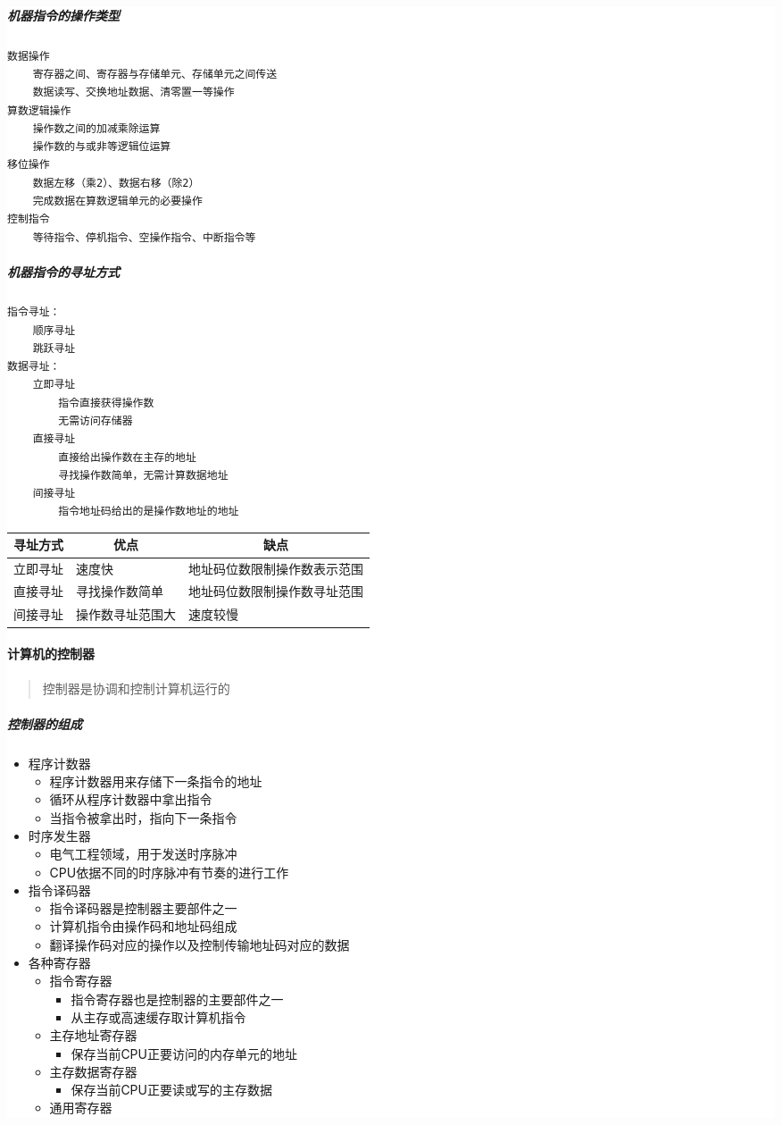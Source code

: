 ##### 机器指令的操作类型

```shell
数据操作
    寄存器之间、寄存器与存储单元、存储单元之间传送
    数据读写、交换地址数据、清零置一等操作
算数逻辑操作
	操作数之间的加减乘除运算
	操作数的与或非等逻辑位运算
移位操作
	数据左移（乘2）、数据右移（除2）
	完成数据在算数逻辑单元的必要操作
控制指令
	等待指令、停机指令、空操作指令、中断指令等
```

##### 机器指令的寻址方式

```shell
指令寻址：
	顺序寻址
	跳跃寻址
数据寻址：
	立即寻址
		指令直接获得操作数
		无需访问存储器
	直接寻址
		直接给出操作数在主存的地址
		寻找操作数简单，无需计算数据地址
	间接寻址
		指令地址码给出的是操作数地址的地址
```

| 寻址方式 | 优点             | 缺点                         |
| -------- | ---------------- | ---------------------------- |
| 立即寻址 | 速度快           | 地址码位数限制操作数表示范围 |
| 直接寻址 | 寻找操作数简单   | 地址码位数限制操作数寻址范围 |
| 间接寻址 | 操作数寻址范围大 | 速度较慢                     |

#### 计算机的控制器

> 控制器是协调和控制计算机运行的

##### 控制器的组成

- 程序计数器
  - 程序计数器用来存储下一条指令的地址
  - 循环从程序计数器中拿出指令
  - 当指令被拿出时，指向下一条指令
- 时序发生器
  - 电气工程领域，用于发送时序脉冲
  - CPU依据不同的时序脉冲有节奏的进行工作
- 指令译码器
  - 指令译码器是控制器主要部件之一
  - 计算机指令由操作码和地址码组成
  - 翻译操作码对应的操作以及控制传输地址码对应的数据
- 各种寄存器
  - 指令寄存器
    - 指令寄存器也是控制器的主要部件之一
    - 从主存或高速缓存取计算机指令
  - 主存地址寄存器
    - 保存当前CPU正要访问的内存单元的地址
  - 主存数据寄存器
    - 保存当前CPU正要读或写的主存数据
  - 通用寄存器